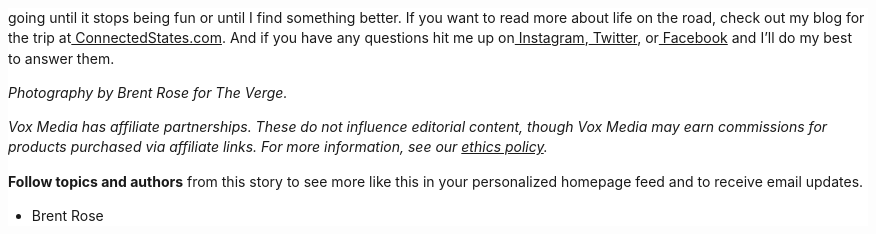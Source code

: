 going until it stops being fun or until I find something better. If you want to read more about life on the road, check out my blog for the trip at<a href="http://connectedstates.com/"> ConnectedStates.com</a>. And if you have any questions hit me up on<a href="http://instagram.com/brentdangerrose"> Instagram</a>,<a href="http://twitter.com/brentrose"> Twitter</a>, or<a href="https://www.facebook.com/BrentRoseOfficial/"> Facebook</a> and I’ll do my best to answer them.</p></div><div><p><em><em>Photography by Brent Rose for The Verge.</em></em></p></div><div><p><em><em>Vox Media has affiliate partnerships. These do not influence editorial content, though Vox Media may earn commissions for products purchased via affiliate links. For more information, see our </em></em><a href="https://www.theverge.com/pages/ethics-statement"><em><em>ethics policy</em></em></a><em><em>.</em></em></p></div><div><span><strong>Follow topics and authors</strong> from this story to see more like this in your personalized homepage feed and to receive email updates.</span><ul><li><span><span><span>Brent Rose</span></span></span></li></ul></div></div>